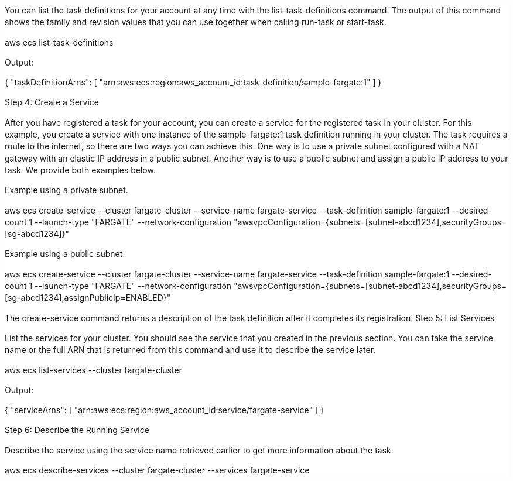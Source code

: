 You can list the task definitions for your account at any time with the list-task-definitions command. The output of this command shows the family and revision values that you can use together when calling run-task or start-task.

aws ecs list-task-definitions

Output:

{
    "taskDefinitionArns": [
        "arn:aws:ecs:region:aws_account_id:task-definition/sample-fargate:1"
    ]
}

Step 4: Create a Service

After you have registered a task for your account, you can create a service for the registered task in your cluster. For this example, you create a service with one instance of the sample-fargate:1 task definition running in your cluster. The task requires a route to the internet, so there are two ways you can achieve this. One way is to use a private subnet configured with a NAT gateway with an elastic IP address in a public subnet. Another way is to use a public subnet and assign a public IP address to your task. We provide both examples below.

Example using a private subnet.

aws ecs create-service --cluster fargate-cluster --service-name fargate-service --task-definition sample-fargate:1 --desired-count 1 --launch-type "FARGATE" --network-configuration "awsvpcConfiguration={subnets=[subnet-abcd1234],securityGroups=[sg-abcd1234]}"

Example using a public subnet.

aws ecs create-service --cluster fargate-cluster --service-name fargate-service --task-definition sample-fargate:1 --desired-count 1 --launch-type "FARGATE" --network-configuration "awsvpcConfiguration={subnets=[subnet-abcd1234],securityGroups=[sg-abcd1234],assignPublicIp=ENABLED}"

The create-service command returns a description of the task definition after it completes its registration.
Step 5: List Services

List the services for your cluster. You should see the service that you created in the previous section. You can take the service name or the full ARN that is returned from this command and use it to describe the service later.

aws ecs list-services --cluster fargate-cluster

Output:

{
    "serviceArns": [
        "arn:aws:ecs:region:aws_account_id:service/fargate-service"
    ]
}

Step 6: Describe the Running Service

Describe the service using the service name retrieved earlier to get more information about the task.

aws ecs describe-services --cluster fargate-cluster --services fargate-service
